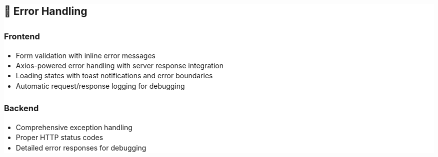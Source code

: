 ## 🚦 Error Handling

### Frontend
- Form validation with inline error messages
- Axios-powered error handling with server response integration
- Loading states with toast notifications and error boundaries
- Automatic request/response logging for debugging

### Backend
- Comprehensive exception handling
- Proper HTTP status codes
- Detailed error responses for debugging